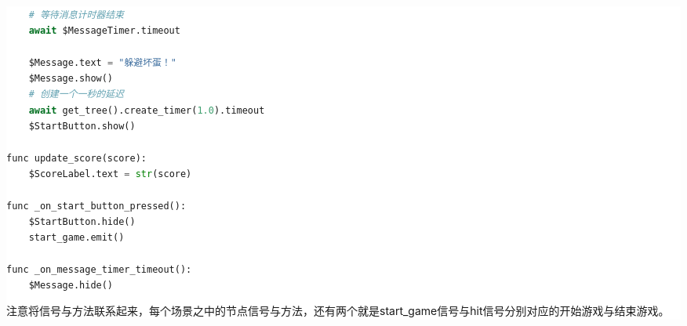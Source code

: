 ```python
	# 等待消息计时器结束
	await $MessageTimer.timeout

	$Message.text = "躲避坏蛋！"
	$Message.show()
	# 创建一个一秒的延迟
	await get_tree().create_timer(1.0).timeout
	$StartButton.show()

func update_score(score):
	$ScoreLabel.text = str(score)

func _on_start_button_pressed():
	$StartButton.hide()
	start_game.emit()

func _on_message_timer_timeout():
	$Message.hide()

```

注意将信号与方法联系起来，每个场景之中的节点信号与方法，还有两个就是start_game信号与hit信号分别对应的开始游戏与结束游戏。
